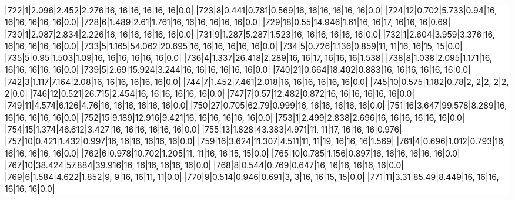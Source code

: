 |722|1|2.096|2.452|2.276|16, 16|16, 16|16, 16|0.0|
|723|8|0.441|0.781|0.569|16, 16|16, 16|16, 16|0.0|
|724|12|0.702|5.733|0.94|16, 16|16, 16|16, 16|0.0|
|728|6|1.489|2.61|1.761|16, 16|16, 16|16, 16|0.0|
|729|18|0.55|14.946|1.61|16, 16|17, 16|16, 16|0.69|
|730|1|2.087|2.834|2.226|16, 16|16, 16|16, 16|0.0|
|731|9|1.287|5.287|1.523|16, 16|16, 16|16, 16|0.0|
|732|1|2.604|3.959|3.376|16, 16|16, 16|16, 16|0.0|
|733|5|1.165|54.062|20.695|16, 16|16, 16|16, 16|0.0|
|734|5|0.726|1.136|0.859|11, 11|16, 16|15, 15|0.0|
|735|5|0.95|1.503|1.09|16, 16|16, 16|16, 16|0.0|
|736|4|1.337|26.418|2.289|16, 16|17, 16|16, 16|1.538|
|738|8|1.038|2.095|1.171|16, 16|16, 16|16, 16|0.0|
|739|5|2.69|15.924|3.244|16, 16|16, 16|16, 16|0.0|
|740|21|0.664|18.402|0.883|16, 16|16, 16|16, 16|0.0|
|742|3|1.117|7.164|2.08|16, 16|16, 16|16, 16|0.0|
|744|7|1.452|7.461|2.018|16, 16|16, 16|16, 16|0.0|
|745|10|0.575|1.182|0.78|2, 2|2, 2|2, 2|0.0|
|746|12|0.521|26.715|2.454|16, 16|16, 16|16, 16|0.0|
|747|7|0.57|12.482|0.872|16, 16|16, 16|16, 16|0.0|
|749|11|4.574|6.126|4.76|16, 16|16, 16|16, 16|0.0|
|750|27|0.705|62.79|0.999|16, 16|16, 16|16, 16|0.0|
|751|16|3.647|99.578|8.289|16, 16|16, 16|16, 16|0.0|
|752|15|9.189|12.916|9.421|16, 16|16, 16|16, 16|0.0|
|753|1|2.499|2.838|2.696|16, 16|16, 16|16, 16|0.0|
|754|15|1.374|46.612|3.427|16, 16|16, 16|16, 16|0.0|
|755|13|1.828|43.383|4.971|11, 11|17, 16|16, 16|0.976|
|757|10|0.421|1.432|0.997|16, 16|16, 16|16, 16|0.0|
|759|16|3.624|11.307|4.511|11, 11|19, 16|16, 16|1.569|
|761|4|0.696|1.012|0.793|16, 16|16, 16|16, 16|0.0|
|762|6|0.978|10.702|1.205|11, 11|16, 16|15, 15|0.0|
|765|10|0.785|1.156|0.897|16, 16|16, 16|16, 16|0.0|
|767|10|38.424|57.884|39.916|16, 16|16, 16|16, 16|0.0|
|768|8|0.544|0.769|0.647|16, 16|16, 16|16, 16|0.0|
|769|6|1.584|4.622|1.852|9, 9|16, 16|11, 11|0.0|
|770|9|0.514|0.946|0.691|3, 3|16, 16|15, 15|0.0|
|771|11|3.31|85.49|8.449|16, 16|16, 16|16, 16|0.0|